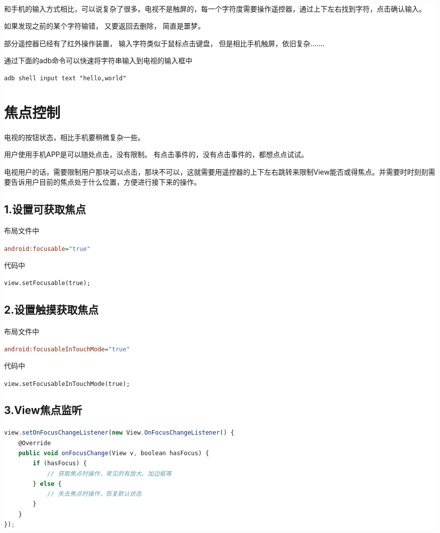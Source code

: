 和手机的输入方式相比，可以说复杂了很多。电视不是触屏的，每一个字符度需要操作遥控器，通过上下左右找到字符，点击确认输入。

如果发现之前的某个字符输错， 又要返回去删除， 简直是噩梦。

部分遥控器已经有了红外操作装置， 输入字符类似于鼠标点击键盘， 但是相比手机触屏，依旧复杂.......

通过下面的adb命令可以快速将字符串输入到电视的输入框中

```arduino
adb shell input text "hello,world"
```

# 焦点控制

电视的按钮状态，相比手机要稍微复杂一些。

用户使用手机APP是可以随处点击，没有限制。 有点击事件的，没有点击事件的，都想点点试试。

电视用户的话，需要限制用户那块可以点击，那块不可以，这就需要用遥控器的上下左右跳转来限制View能否或得焦点。并需要时时刻刻需要告诉用户目前的焦点处于什么位置，方便进行接下来的操作。

## 1.设置可获取焦点

布局文件中

```ini
android:focusable="true"
```

代码中

```arduino
view.setFocusable(true);
```

## 2.设置触摸获取焦点

布局文件中

```ini
android:focusableInTouchMode="true"
```

代码中

```arduino
view.setFocusableInTouchMode(true);
```

## 3.View焦点监听

```typescript
view.setOnFocusChangeListener(new View.OnFocusChangeListener() {
    @Override
    public void onFocusChange(View v, boolean hasFocus) {
        if (hasFocus) {
            // 获取焦点时操作，常见的有放大、加边框等
        } else {
            // 失去焦点时操作，恢复默认状态
        }
    }
});
```
